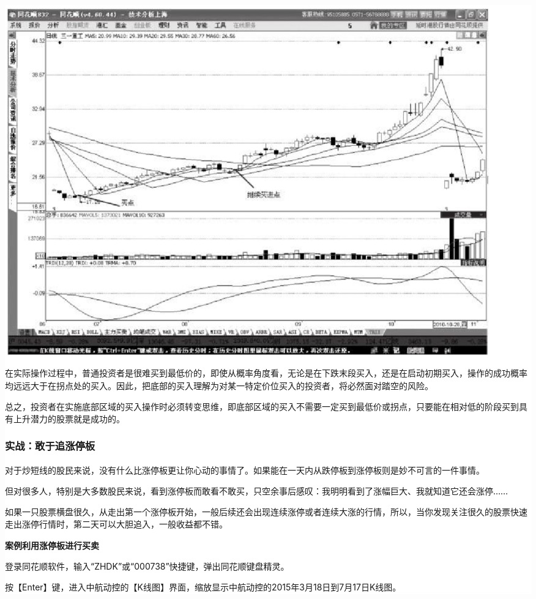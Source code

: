![image-20221112223953814](./images/image-20221112223953814.png)

在实际操作过程中，普通投资者是很难买到最低价的，即使从概率角度看，无论是在下跌末段买入，还是在启动初期买入，操作的成功概率均远远大于在拐点处的买入。因此，把底部的买入理解为对某一特定价位买入的投资者，将必然面对踏空的风险。

总之，投资者在实施底部区域的买入操作时必须转变思维，即底部区域的买入不需要一定买到最低价或拐点，只要能在相对低的阶段买到具有上升潜力的股票就是成功的。

### 实战：敢于追涨停板

对于炒短线的股民来说，没有什么比涨停板更让你心动的事情了。如果能在一天内从跌停板到涨停板则是妙不可言的一件事情。

但对很多人，特别是大多数股民来说，看到涨停板而敢看不敢买，只空余事后感叹：我明明看到了涨幅巨大、我就知道它还会涨停……

如果一只股票横盘很久，从走出第一个涨停板开始，一般后续还会出现连续涨停或者连续大涨的行情，所以，当你发现关注很久的股票快速走出涨停行情时，第二天可以大胆追入，一般收益都不错。

**案例利用涨停板进行买卖**

登录同花顺软件，输入“ZHDK”或“000738”快捷键，弹出同花顺键盘精灵。

按【Enter】键，进入中航动控的【K线图】界面，缩放显示中航动控的2015年3月18日到7月17日K线图。
